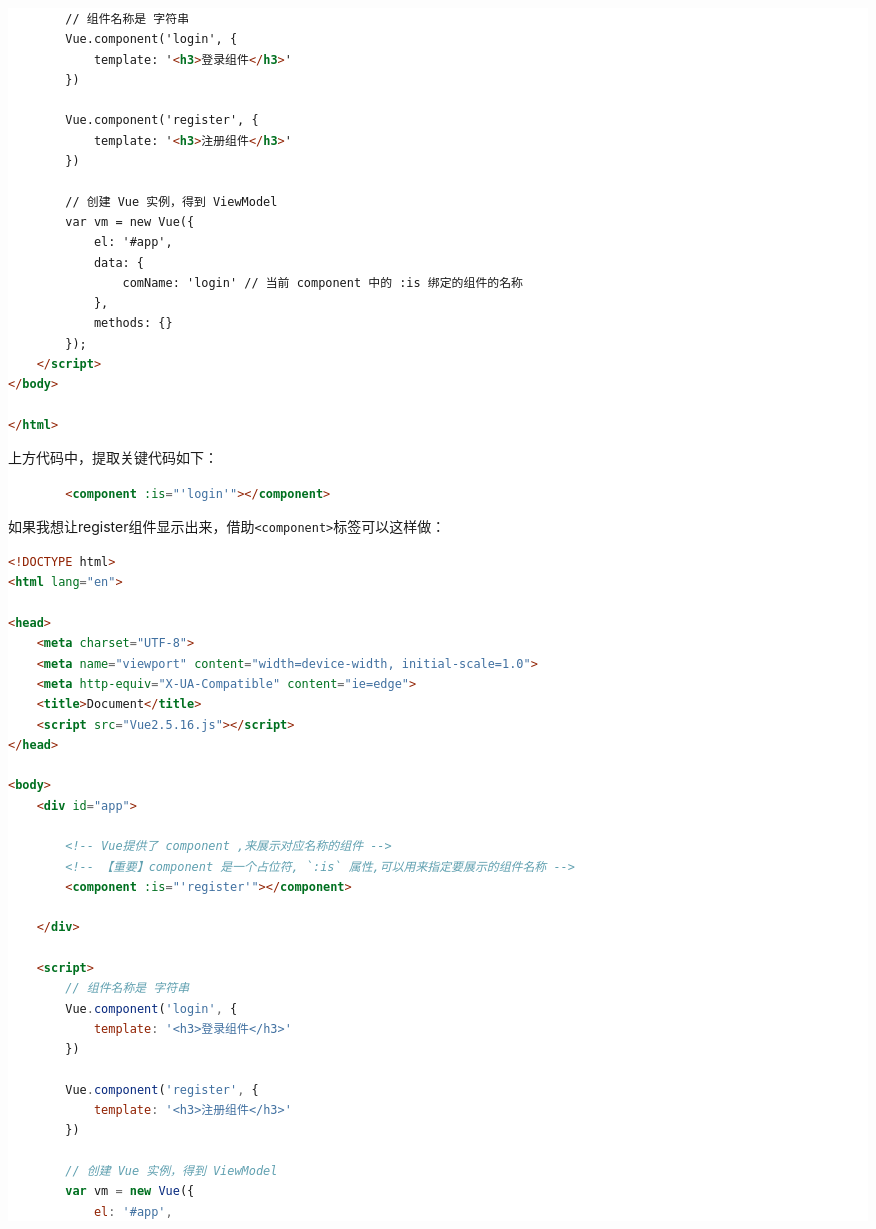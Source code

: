 ```html
        // 组件名称是 字符串
        Vue.component('login', {
            template: '<h3>登录组件</h3>'
        })

        Vue.component('register', {
            template: '<h3>注册组件</h3>'
        })

        // 创建 Vue 实例，得到 ViewModel
        var vm = new Vue({
            el: '#app',
            data: {
                comName: 'login' // 当前 component 中的 :is 绑定的组件的名称
            },
            methods: {}
        });
    </script>
</body>

</html>
```

上方代码中，提取关键代码如下：

```html
        <component :is="'login'"></component>
```


如果我想让register组件显示出来，借助`<component>`标签可以这样做：

```html
<!DOCTYPE html>
<html lang="en">

<head>
    <meta charset="UTF-8">
    <meta name="viewport" content="width=device-width, initial-scale=1.0">
    <meta http-equiv="X-UA-Compatible" content="ie=edge">
    <title>Document</title>
    <script src="Vue2.5.16.js"></script>
</head>

<body>
    <div id="app">

        <!-- Vue提供了 component ,来展示对应名称的组件 -->
        <!-- 【重要】component 是一个占位符, `:is` 属性,可以用来指定要展示的组件名称 -->
        <component :is="'register'"></component>

    </div>

    <script>
        // 组件名称是 字符串
        Vue.component('login', {
            template: '<h3>登录组件</h3>'
        })

        Vue.component('register', {
            template: '<h3>注册组件</h3>'
        })

        // 创建 Vue 实例，得到 ViewModel
        var vm = new Vue({
            el: '#app',
```